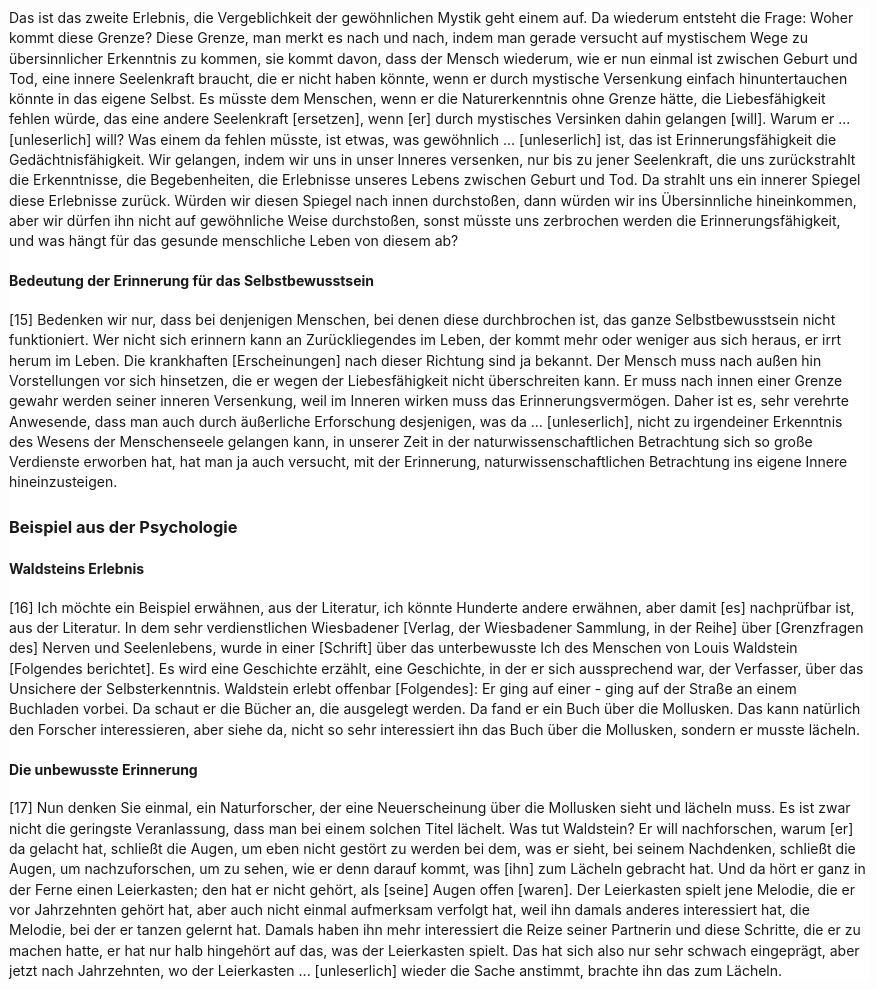 Das ist das zweite Erlebnis, die Vergeblichkeit der gewöhnlichen Mystik geht einem auf. Da wiederum entsteht die Frage: Woher kommt diese Grenze? Diese Grenze, man merkt es nach und nach, indem man gerade versucht auf mystischem Wege zu übersinnlicher Erkenntnis zu kommen, sie kommt davon, dass der Mensch wiederum, wie er nun einmal ist zwischen Geburt und Tod, eine innere Seelenkraft braucht, die er nicht haben könnte, wenn er durch mystische Versenkung einfach hinuntertauchen könnte in das eigene Selbst. Es müsste dem Menschen, wenn er die Naturerkenntnis ohne Grenze hätte, die Liebesfähigkeit fehlen würde, das eine andere Seelenkraft [ersetzen], wenn [er] durch mystisches Versinken dahin gelangen [will]. Warum er ... [unleserlich] will? Was einem da fehlen müsste, ist etwas, was gewöhnlich ... [unleserlich] ist, das ist Erinnerungsfähigkeit die Gedächtnisfähigkeit. Wir gelangen, indem wir uns in unser Inneres versenken, nur bis zu jener Seelenkraft, die uns zurückstrahlt die Erkenntnisse, die Begebenheiten, die Erlebnisse unseres Lebens zwischen Geburt und Tod. Da strahlt uns ein innerer Spiegel diese Erlebnisse zurück. Würden wir diesen Spiegel nach innen durchstoßen, dann würden wir ins Übersinnliche hineinkommen, aber wir dürfen ihn nicht auf gewöhnliche Weise durchstoßen, sonst müsste uns zerbrochen werden die Erinnerungsfähigkeit, und was hängt für das gesunde menschliche Leben von diesem ab?

#### Bedeutung der Erinnerung für das Selbstbewusstsein

[15] Bedenken wir nur, dass bei denjenigen Menschen, bei denen diese durchbrochen ist, das ganze Selbstbewusstsein nicht funktioniert. Wer nicht sich erinnern kann an Zurückliegendes im Leben, der kommt mehr oder weniger aus sich heraus, er irrt herum im Leben. Die krankhaften [Erscheinungen] nach dieser Richtung sind ja bekannt. Der Mensch muss nach außen hin Vorstellungen vor sich hinsetzen, die er wegen der Liebesfähigkeit nicht überschreiten kann. Er muss nach innen einer Grenze gewahr werden seiner inneren Versenkung, weil im Inneren wirken muss das Erinnerungsvermögen. Daher ist es, sehr verehrte Anwesende, dass man auch durch äußerliche Erforschung desjenigen, was da ... [unleserlich], nicht zu irgendeiner Erkenntnis des Wesens der Menschenseele gelangen kann, in unserer Zeit in der naturwissenschaftlichen Betrachtung sich so große Verdienste erworben hat, hat man ja auch versucht, mit der Erinnerung, naturwissenschaftlichen Betrachtung ins eigene Innere hineinzusteigen.

### Beispiel aus der Psychologie

#### Waldsteins Erlebnis

[16] Ich möchte ein Beispiel erwähnen, aus der Literatur, ich könnte Hunderte andere erwähnen, aber damit [es] nachprüfbar ist, aus der Literatur. In dem sehr verdienstlichen Wiesbadener [Verlag, der Wiesbadener Sammlung, in der Reihe] über [Grenzfragen des] Nerven und Seelenlebens, wurde in einer [Schrift] über das unterbewusste Ich des Menschen von Louis Waldstein [Folgendes berichtet]. Es wird eine Geschichte erzählt, eine Geschichte, in der er sich aussprechend war, der Verfasser, über das Unsichere der Selbsterkenntnis. Waldstein erlebt offenbar [Folgendes]: Er ging auf einer - ging auf der Straße an einem Buchladen vorbei. Da schaut er die Bücher an, die ausgelegt werden. Da fand er ein Buch über die Mollusken. Das kann natürlich den Forscher interessieren, aber siehe da, nicht so sehr interessiert ihn das Buch über die Mollusken, sondern er musste lächeln.

#### Die unbewusste Erinnerung

[17] Nun denken Sie einmal, ein Naturforscher, der eine Neuerscheinung über die Mollusken sieht und lächeln muss. Es ist zwar nicht die geringste Veranlassung, dass man bei einem solchen Titel lächelt. Was tut Waldstein? Er will nachforschen, warum [er] da gelacht hat, schließt die Augen, um eben nicht gestört zu werden bei dem, was er sieht, bei seinem Nachdenken, schließt die Augen, um nachzuforschen, um zu sehen, wie er denn darauf kommt, was [ihn] zum Lächeln gebracht hat. Und da hört er ganz in der Ferne einen Leierkasten; den hat er nicht gehört, als [seine] Augen offen [waren]. Der Leierkasten spielt jene Melodie, die er vor Jahrzehnten gehört hat, aber auch nicht einmal aufmerksam verfolgt hat, weil ihn damals anderes interessiert hat, die Melodie, bei der er tanzen gelernt hat. Damals haben ihn mehr interessiert die Reize seiner Partnerin und diese Schritte, die er zu machen hatte, er hat nur halb hingehört auf das, was der Leierkasten spielt. Das hat sich also nur sehr schwach eingeprägt, aber jetzt nach Jahrzehnten, wo der Leierkasten ... [unleserlich] wieder die Sache anstimmt, brachte ihn das zum Lächeln.
